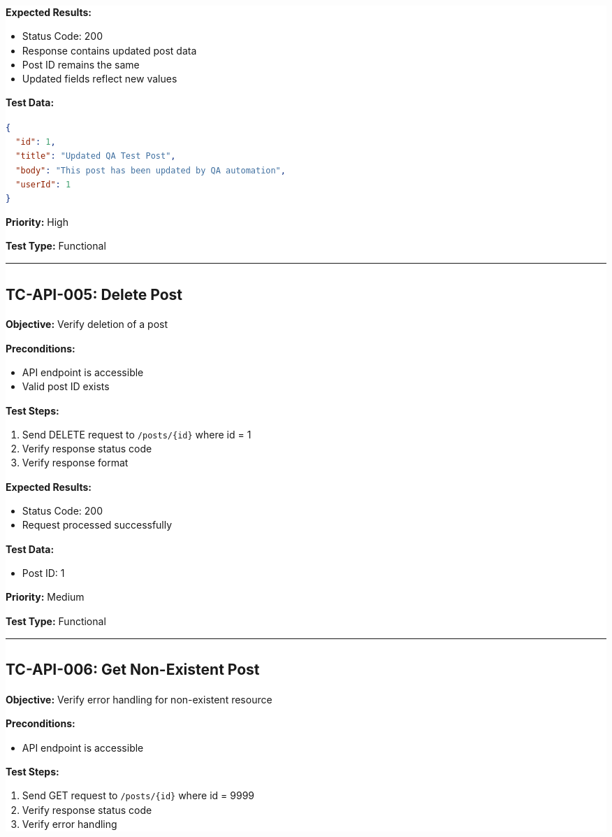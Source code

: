 **Expected Results:**
- Status Code: 200
- Response contains updated post data
- Post ID remains the same
- Updated fields reflect new values

**Test Data:**
```json
{
  "id": 1,
  "title": "Updated QA Test Post",
  "body": "This post has been updated by QA automation",
  "userId": 1
}
```

**Priority:** High

**Test Type:** Functional

---

## TC-API-005: Delete Post

**Objective:** Verify deletion of a post

**Preconditions:** 
- API endpoint is accessible
- Valid post ID exists

**Test Steps:**
1. Send DELETE request to `/posts/{id}` where id = 1
2. Verify response status code
3. Verify response format

**Expected Results:**
- Status Code: 200
- Request processed successfully

**Test Data:** 
- Post ID: 1

**Priority:** Medium

**Test Type:** Functional

---

## TC-API-006: Get Non-Existent Post

**Objective:** Verify error handling for non-existent resource

**Preconditions:** 
- API endpoint is accessible

**Test Steps:**
1. Send GET request to `/posts/{id}` where id = 9999
2. Verify response status code
3. Verify error handling
